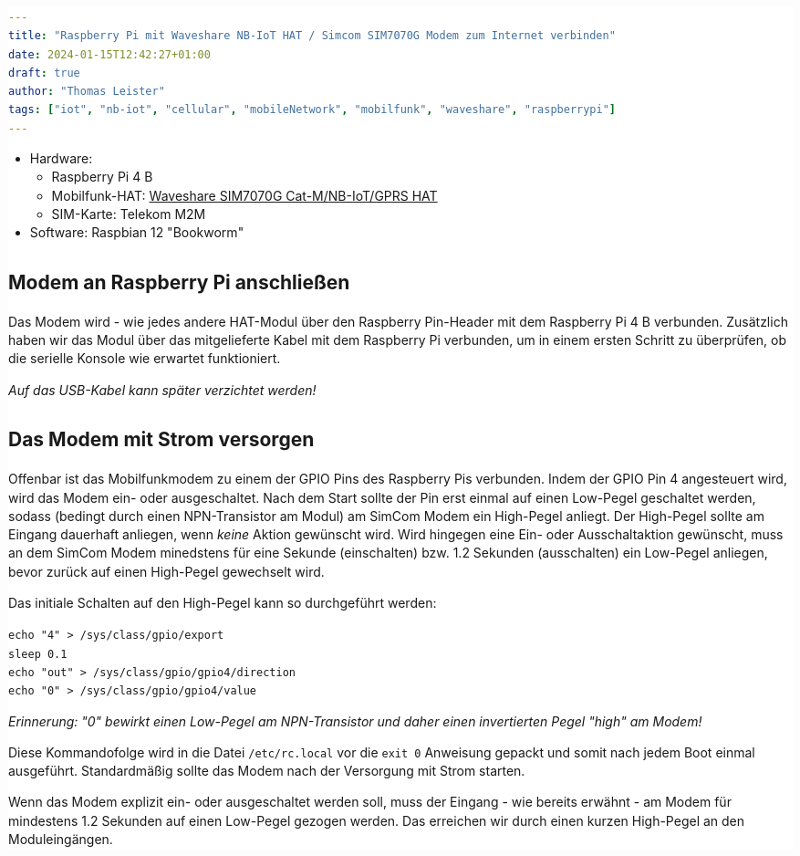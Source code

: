 ```yaml
---
title: "Raspberry Pi mit Waveshare NB-IoT HAT / Simcom SIM7070G Modem zum Internet verbinden"
date: 2024-01-15T12:42:27+01:00
draft: true
author: "Thomas Leister"
tags: ["iot", "nb-iot", "cellular", "mobileNetwork", "mobilfunk", "waveshare", "raspberrypi"]
---
```



* Hardware: 
	* Raspberry Pi 4 B
	* Mobilfunk-HAT: [Waveshare SIM7070G Cat-M/NB-IoT/GPRS HAT](https://www.waveshare.com/wiki/SIM7070G_Cat-M/NB-IoT/GPRS_HAT) 
	* SIM-Karte: Telekom M2M
* Software: Raspbian 12 "Bookworm" 


## Modem an Raspberry Pi anschließen


Das Modem wird - wie jedes andere HAT-Modul über den Raspberry Pin-Header mit dem Raspberry Pi 4 B verbunden. Zusätzlich haben wir das Modul über das mitgelieferte Kabel mit dem Raspberry Pi verbunden, um in einem ersten Schritt zu überprüfen, ob die serielle Konsole wie erwartet funktioniert.

_Auf das USB-Kabel kann später verzichtet werden!_


## Das Modem mit Strom versorgen

Offenbar ist das Mobilfunkmodem zu einem der GPIO Pins des Raspberry Pis verbunden. Indem der GPIO Pin 4 angesteuert wird, wird das Modem ein- oder ausgeschaltet. Nach dem Start sollte der Pin erst einmal auf einen Low-Pegel geschaltet werden, sodass (bedingt durch einen NPN-Transistor am Modul) am SimCom Modem ein High-Pegel anliegt. Der High-Pegel sollte am Eingang dauerhaft anliegen, wenn _keine_ Aktion gewünscht wird. Wird hingegen eine Ein- oder Ausschaltaktion gewünscht, muss an dem SimCom Modem minedstens für eine Sekunde (einschalten) bzw. 1.2 Sekunden (ausschalten) ein Low-Pegel anliegen, bevor zurück auf einen High-Pegel gewechselt wird.

Das initiale Schalten auf den High-Pegel kann so durchgeführt werden:

	echo "4" > /sys/class/gpio/export
	sleep 0.1
	echo "out" > /sys/class/gpio/gpio4/direction
	echo "0" > /sys/class/gpio/gpio4/value

_Erinnerung: "0" bewirkt einen Low-Pegel am NPN-Transistor und daher einen invertierten Pegel "high" am Modem!_

Diese Kommandofolge wird in die Datei `/etc/rc.local` vor die `exit 0` Anweisung gepackt und somit nach jedem Boot einmal ausgeführt. Standardmäßig sollte das Modem nach der Versorgung mit Strom starten.

Wenn das Modem explizit ein- oder ausgeschaltet werden soll, muss der Eingang - wie bereits erwähnt - am Modem für mindestens 1.2 Sekunden auf einen Low-Pegel gezogen werden. Das erreichen wir durch einen kurzen High-Pegel an den Moduleingängen. 
